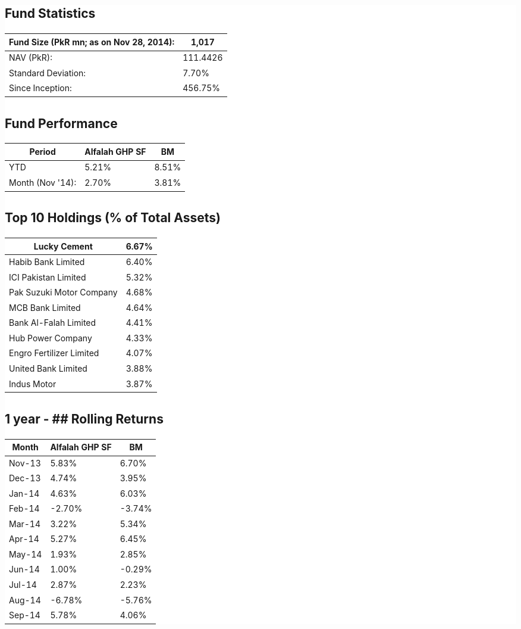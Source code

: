 ## Fund Statistics

| Fund Size (PkR mn; as on Nov 28, 2014): | 1,017    |
| --------------------------------------- | -------- |
| NAV (PkR):                              | 111.4426 |
| Standard Deviation:                     | 7.70%    |
| Since Inception:                        | 456.75%  |

## Fund Performance

| Period           | Alfalah GHP SF | BM    |
| ---------------- | -------------- | ----- |
| YTD              | 5.21%          | 8.51% |
| Month (Nov '14): | 2.70%          | 3.81% |

## Top 10 Holdings (% of Total Assets)

| Lucky Cement             | 6.67% |
| ------------------------ | ----- |
| Habib Bank Limited       | 6.40% |
| ICI Pakistan Limited     | 5.32% |
| Pak Suzuki Motor Company | 4.68% |
| MCB Bank Limited         | 4.64% |
| Bank Al-Falah Limited    | 4.41% |
| Hub Power Company        | 4.33% |
| Engro Fertilizer Limited | 4.07% |
| United Bank Limited      | 3.88% |
| Indus Motor              | 3.87% |

## 1 year - ## Rolling Returns

| Month  | Alfalah GHP SF | BM     |
| ------ | -------------- | ------ |
| Nov-13 | 5.83%          | 6.70%  |
| Dec-13 | 4.74%          | 3.95%  |
| Jan-14 | 4.63%          | 6.03%  |
| Feb-14 | -2.70%         | -3.74% |
| Mar-14 | 3.22%          | 5.34%  |
| Apr-14 | 5.27%          | 6.45%  |
| May-14 | 1.93%          | 2.85%  |
| Jun-14 | 1.00%          | -0.29% |
| Jul-14 | 2.87%          | 2.23%  |
| Aug-14 | -6.78%         | -5.76% |
| Sep-14 | 5.78%          | 4.06%  |
